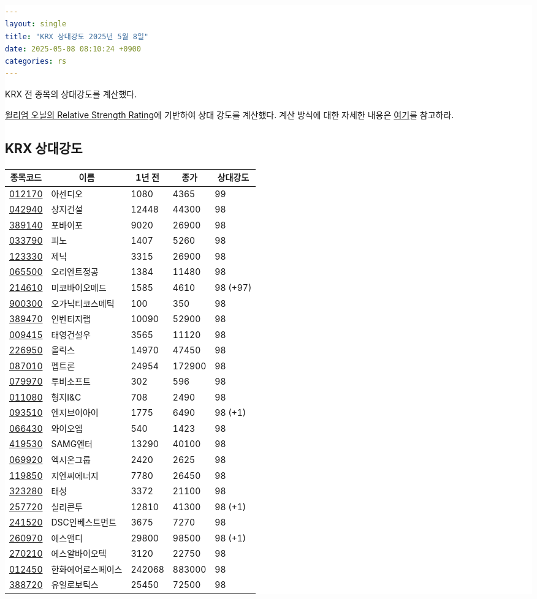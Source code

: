 ```yaml
---
layout: single
title: "KRX 상대강도 2025년 5월 8일"
date: 2025-05-08 08:10:24 +0900
categories: rs
---
```

KRX 전 종목의 상대강도를 계산했다.

[윌리엄 오닐의 Relative Strength Rating](https://www.williamoneil.com/proprietary-ratings-and-rankings/)에 기반하여 상대 강도를 계산했다.
계산 방식에 대한 자세한 내용은 [여기](https://dalinaum.github.io/investment/2024/08/26/how-i-calculated-relative-strength.html)를 참고하라.

## KRX 상대강도

|종목코드|이름|1년 전|종가|상대강도|
|------|---|-----|--|------|
|[012170](https://finance.daum.net/quotes/A012170)|아센디오|1080|4365|99 |
|[042940](https://finance.daum.net/quotes/A042940)|상지건설|12448|44300|98 |
|[389140](https://finance.daum.net/quotes/A389140)|포바이포|9020|26900|98 |
|[033790](https://finance.daum.net/quotes/A033790)|피노|1407|5260|98 |
|[123330](https://finance.daum.net/quotes/A123330)|제닉|3315|26900|98 |
|[065500](https://finance.daum.net/quotes/A065500)|오리엔트정공|1384|11480|98 |
|[214610](https://finance.daum.net/quotes/A214610)|미코바이오메드|1585|4610|98 (+97)|
|[900300](https://finance.daum.net/quotes/A900300)|오가닉티코스메틱|100|350|98 |
|[389470](https://finance.daum.net/quotes/A389470)|인벤티지랩|10090|52900|98 |
|[009415](https://finance.daum.net/quotes/A009415)|태영건설우|3565|11120|98 |
|[226950](https://finance.daum.net/quotes/A226950)|올릭스|14970|47450|98 |
|[087010](https://finance.daum.net/quotes/A087010)|펩트론|24954|172900|98 |
|[079970](https://finance.daum.net/quotes/A079970)|투비소프트|302|596|98 |
|[011080](https://finance.daum.net/quotes/A011080)|형지I&C|708|2490|98 |
|[093510](https://finance.daum.net/quotes/A093510)|엔지브이아이|1775|6490|98 (+1)|
|[066430](https://finance.daum.net/quotes/A066430)|와이오엠|540|1423|98 |
|[419530](https://finance.daum.net/quotes/A419530)|SAMG엔터|13290|40100|98 |
|[069920](https://finance.daum.net/quotes/A069920)|엑시온그룹|2420|2625|98 |
|[119850](https://finance.daum.net/quotes/A119850)|지엔씨에너지|7780|26450|98 |
|[323280](https://finance.daum.net/quotes/A323280)|태성|3372|21100|98 |
|[257720](https://finance.daum.net/quotes/A257720)|실리콘투|12810|41300|98 (+1)|
|[241520](https://finance.daum.net/quotes/A241520)|DSC인베스트먼트|3675|7270|98 |
|[260970](https://finance.daum.net/quotes/A260970)|에스앤디|29800|98500|98 (+1)|
|[270210](https://finance.daum.net/quotes/A270210)|에스알바이오텍|3120|22750|98 |
|[012450](https://finance.daum.net/quotes/A012450)|한화에어로스페이스|242068|883000|98 |
|[388720](https://finance.daum.net/quotes/A388720)|유일로보틱스|25450|72500|98 |